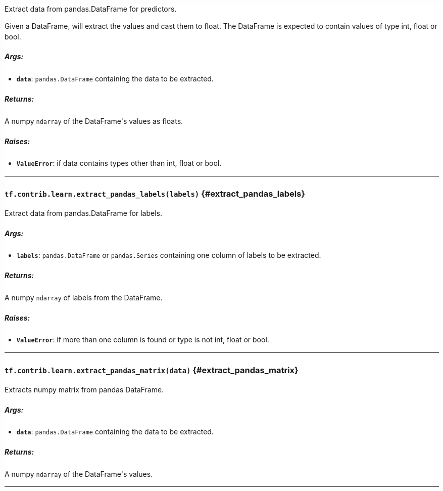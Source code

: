 Extract data from pandas.DataFrame for predictors.

Given a DataFrame, will extract the values and cast them to float. The
DataFrame is expected to contain values of type int, float or bool.

##### Args:


*  <b>`data`</b>: `pandas.DataFrame` containing the data to be extracted.

##### Returns:

  A numpy `ndarray` of the DataFrame's values as floats.

##### Raises:


*  <b>`ValueError`</b>: if data contains types other than int, float or bool.


- - -

### `tf.contrib.learn.extract_pandas_labels(labels)` {#extract_pandas_labels}

Extract data from pandas.DataFrame for labels.

##### Args:


*  <b>`labels`</b>: `pandas.DataFrame` or `pandas.Series` containing one column of
    labels to be extracted.

##### Returns:

  A numpy `ndarray` of labels from the DataFrame.

##### Raises:


*  <b>`ValueError`</b>: if more than one column is found or type is not int, float or
    bool.


- - -

### `tf.contrib.learn.extract_pandas_matrix(data)` {#extract_pandas_matrix}

Extracts numpy matrix from pandas DataFrame.

##### Args:


*  <b>`data`</b>: `pandas.DataFrame` containing the data to be extracted.

##### Returns:

  A numpy `ndarray` of the DataFrame's values.


- - -

